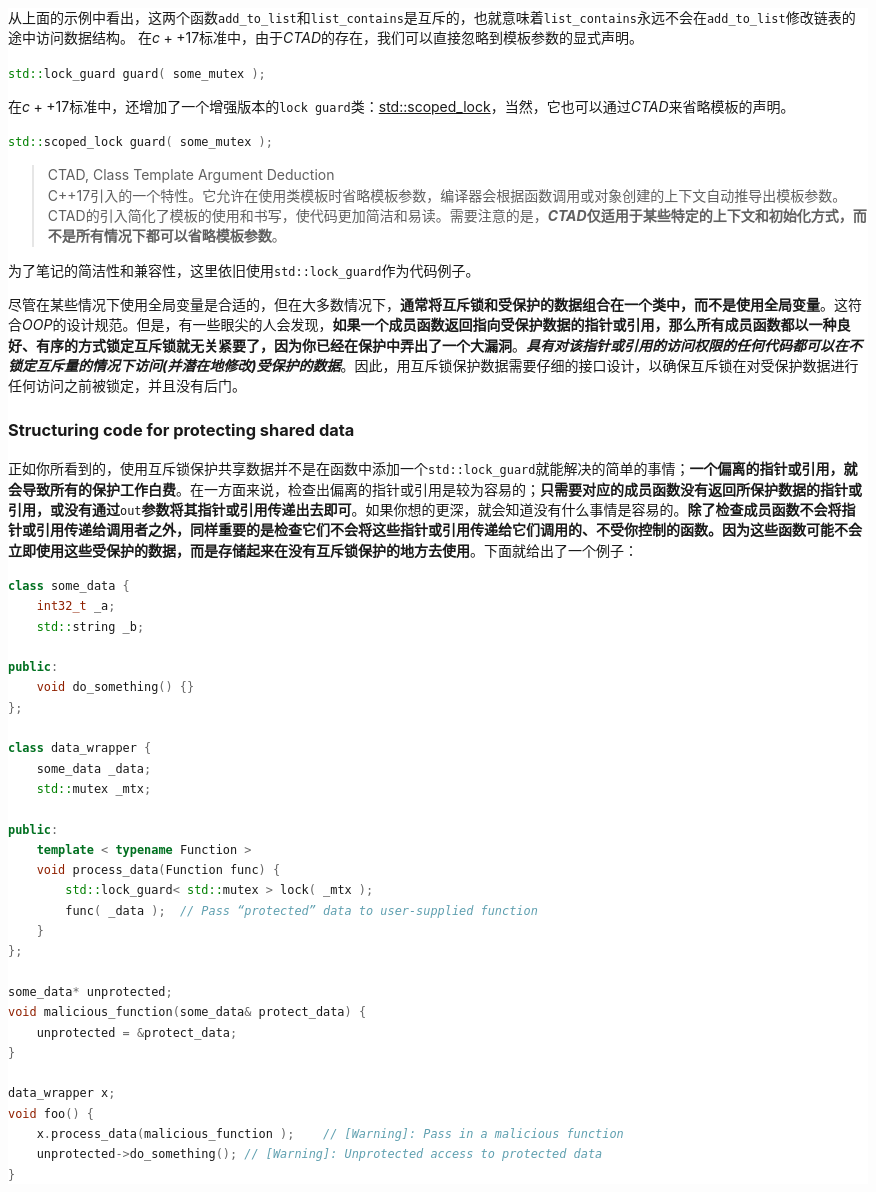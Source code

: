 从上面的示例中看出，这两个函数`add_to_list`和`list_contains`是互斥的，也就意味着`list_contains`永远不会在`add_to_list`修改链表的途中访问数据结构。 在$c++17$标准中，由于$CTAD$的存在，我们可以直接忽略到模板参数的显式声明。

``` cc
std::lock_guard guard( some_mutex );
```

在$c++17$标准中，还增加了一个增强版本的`lock guard`类：[std::scoped_lock](https://en.cppreference.com/w/cpp/thread/scoped_lock)，当然，它也可以通过$CTAD$来省略模板的声明。

``` cc
std::scoped_lock guard( some_mutex );
```

> CTAD, Class Template Argument Deduction  
> C++17引入的一个特性。它允许在使用类模板时省略模板参数，编译器会根据函数调用或对象创建的上下文自动推导出模板参数。CTAD的引入简化了模板的使用和书写，使代码更加简洁和易读。需要注意的是，**$CTAD$仅适用于某些特定的上下文和初始化方式，而不是所有情况下都可以省略模板参数**。

为了笔记的简洁性和兼容性，这里依旧使用`std::lock_guard`作为代码例子。

尽管在某些情况下使用全局变量是合适的，但在大多数情况下，**通常将互斥锁和受保护的数据组合在一个类中，而不是使用全局变量**。这符合$OOP$的设计规范。但是，有一些眼尖的人会发现，**如果一个成员函数返回指向受保护数据的指针或引用，那么所有成员函数都以一种良好、有序的方式锁定互斥锁就无关紧要了，因为你已经在保护中弄出了一个大漏洞**。***具有对该指针或引用的访问权限的任何代码都可以在不锁定互斥量的情况下访问(并潜在地修改)受保护的数据***。因此，用互斥锁保护数据需要仔细的接口设计，以确保互斥锁在对受保护数据进行任何访问之前被锁定，并且没有后门。

### Structuring code for protecting shared data

正如你所看到的，使用互斥锁保护共享数据并不是在函数中添加一个`std::lock_guard`就能解决的简单的事情；**一个偏离的指针或引用，就会导致所有的保护工作白费**。在一方面来说，检查出偏离的指针或引用是较为容易的；**只需要对应的成员函数没有返回所保护数据的指针或引用，或没有通过**`out`**参数将其指针或引用传递出去即可**。如果你想的更深，就会知道没有什么事情是容易的。**除了检查成员函数不会将指针或引用传递给调用者之外，同样重要的是检查它们不会将这些指针或引用传递给它们调用的、不受你控制的函数。因为这些函数可能不会立即使用这些受保护的数据，而是存储起来在没有互斥锁保护的地方去使用**。下面就给出了一个例子：

``` cc
class some_data {
	int32_t _a;
	std::string _b;

public:
	void do_something() {}
};

class data_wrapper {
	some_data _data;
	std::mutex _mtx;

public:
	template < typename Function >
	void process_data(Function func) {
		std::lock_guard< std::mutex > lock( _mtx );
		func( _data );	// Pass “protected” data to user-supplied function
	}
};

some_data* unprotected;
void malicious_function(some_data& protect_data) {
	unprotected = &protect_data;
}

data_wrapper x;
void foo() {
	x.process_data(malicious_function );	// [Warning]: Pass in a malicious function
	unprotected->do_something(); // [Warning]: Unprotected access to protected data
}
```
